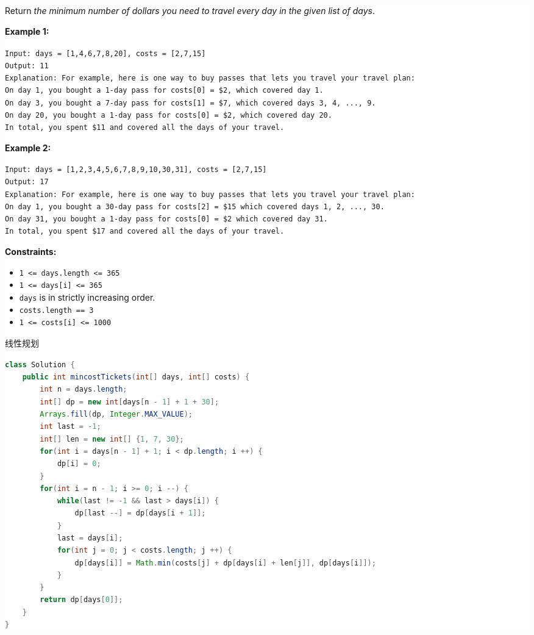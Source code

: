 Return *the minimum number of dollars you need to travel every day in the given list of days*.

 

**Example 1:**

```
Input: days = [1,4,6,7,8,20], costs = [2,7,15]
Output: 11
Explanation: For example, here is one way to buy passes that lets you travel your travel plan:
On day 1, you bought a 1-day pass for costs[0] = $2, which covered day 1.
On day 3, you bought a 7-day pass for costs[1] = $7, which covered days 3, 4, ..., 9.
On day 20, you bought a 1-day pass for costs[0] = $2, which covered day 20.
In total, you spent $11 and covered all the days of your travel.
```

**Example 2:**

```
Input: days = [1,2,3,4,5,6,7,8,9,10,30,31], costs = [2,7,15]
Output: 17
Explanation: For example, here is one way to buy passes that lets you travel your travel plan:
On day 1, you bought a 30-day pass for costs[2] = $15 which covered days 1, 2, ..., 30.
On day 31, you bought a 1-day pass for costs[0] = $2 which covered day 31.
In total, you spent $17 and covered all the days of your travel.
```

 

**Constraints:**

- `1 <= days.length <= 365`
- `1 <= days[i] <= 365`
- `days` is in strictly increasing order.
- `costs.length == 3`
- `1 <= costs[i] <= 1000`



线性规划

```java
class Solution {
    public int mincostTickets(int[] days, int[] costs) {
        int n = days.length;
        int[] dp = new int[days[n - 1] + 1 + 30];
        Arrays.fill(dp, Integer.MAX_VALUE);
        int last = -1;
        int[] len = new int[] {1, 7, 30};
        for(int i = days[n - 1] + 1; i < dp.length; i ++) {
            dp[i] = 0;
        }
        for(int i = n - 1; i >= 0; i --) {
            while(last != -1 && last > days[i]) {
                dp[last --] = dp[days[i + 1]];
            }
            last = days[i];
            for(int j = 0; j < costs.length; j ++) {
                dp[days[i]] = Math.min(costs[j] + dp[days[i] + len[j]], dp[days[i]]);
            }
        }
        return dp[days[0]];
    }
}
```
